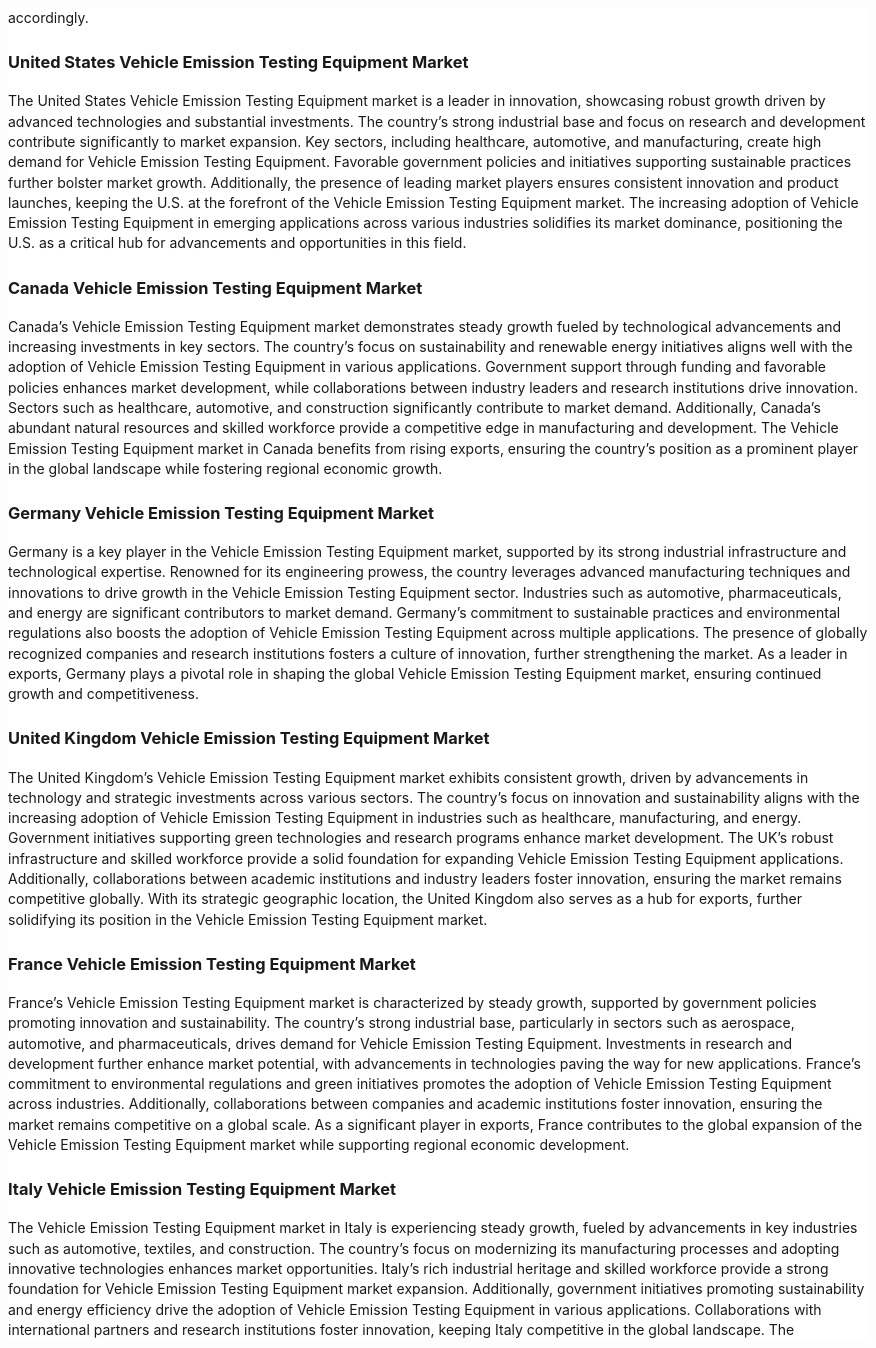 accordingly.</p><h3>United States Vehicle Emission Testing Equipment Market</h3><p>The United States Vehicle Emission Testing Equipment market is a leader in innovation, showcasing robust growth driven by advanced technologies and substantial investments. The country&rsquo;s strong industrial base and focus on research and development contribute significantly to market expansion. Key sectors, including healthcare, automotive, and manufacturing, create high demand for Vehicle Emission Testing Equipment. Favorable government policies and initiatives supporting sustainable practices further bolster market growth. Additionally, the presence of leading market players ensures consistent innovation and product launches, keeping the U.S. at the forefront of the Vehicle Emission Testing Equipment market. The increasing adoption of Vehicle Emission Testing Equipment in emerging applications across various industries solidifies its market dominance, positioning the U.S. as a critical hub for advancements and opportunities in this field.</p><h3>Canada Vehicle Emission Testing Equipment Market</h3><p>Canada&rsquo;s Vehicle Emission Testing Equipment market demonstrates steady growth fueled by technological advancements and increasing investments in key sectors. The country&rsquo;s focus on sustainability and renewable energy initiatives aligns well with the adoption of Vehicle Emission Testing Equipment in various applications. Government support through funding and favorable policies enhances market development, while collaborations between industry leaders and research institutions drive innovation. Sectors such as healthcare, automotive, and construction significantly contribute to market demand. Additionally, Canada&rsquo;s abundant natural resources and skilled workforce provide a competitive edge in manufacturing and development. The Vehicle Emission Testing Equipment market in Canada benefits from rising exports, ensuring the country&rsquo;s position as a prominent player in the global landscape while fostering regional economic growth.</p><h3>Germany Vehicle Emission Testing Equipment Market</h3><p>Germany is a key player in the Vehicle Emission Testing Equipment market, supported by its strong industrial infrastructure and technological expertise. Renowned for its engineering prowess, the country leverages advanced manufacturing techniques and innovations to drive growth in the Vehicle Emission Testing Equipment sector. Industries such as automotive, pharmaceuticals, and energy are significant contributors to market demand. Germany&rsquo;s commitment to sustainable practices and environmental regulations also boosts the adoption of Vehicle Emission Testing Equipment across multiple applications. The presence of globally recognized companies and research institutions fosters a culture of innovation, further strengthening the market. As a leader in exports, Germany plays a pivotal role in shaping the global Vehicle Emission Testing Equipment market, ensuring continued growth and competitiveness.</p><h3>United Kingdom Vehicle Emission Testing Equipment Market</h3><p>The United Kingdom&rsquo;s Vehicle Emission Testing Equipment market exhibits consistent growth, driven by advancements in technology and strategic investments across various sectors. The country&rsquo;s focus on innovation and sustainability aligns with the increasing adoption of Vehicle Emission Testing Equipment in industries such as healthcare, manufacturing, and energy. Government initiatives supporting green technologies and research programs enhance market development. The UK&rsquo;s robust infrastructure and skilled workforce provide a solid foundation for expanding Vehicle Emission Testing Equipment applications. Additionally, collaborations between academic institutions and industry leaders foster innovation, ensuring the market remains competitive globally. With its strategic geographic location, the United Kingdom also serves as a hub for exports, further solidifying its position in the Vehicle Emission Testing Equipment market.</p><h3>France Vehicle Emission Testing Equipment Market</h3><p>France&rsquo;s Vehicle Emission Testing Equipment market is characterized by steady growth, supported by government policies promoting innovation and sustainability. The country&rsquo;s strong industrial base, particularly in sectors such as aerospace, automotive, and pharmaceuticals, drives demand for Vehicle Emission Testing Equipment. Investments in research and development further enhance market potential, with advancements in technologies paving the way for new applications. France&rsquo;s commitment to environmental regulations and green initiatives promotes the adoption of Vehicle Emission Testing Equipment across industries. Additionally, collaborations between companies and academic institutions foster innovation, ensuring the market remains competitive on a global scale. As a significant player in exports, France contributes to the global expansion of the Vehicle Emission Testing Equipment market while supporting regional economic development.</p><h3>Italy Vehicle Emission Testing Equipment Market</h3><p>The Vehicle Emission Testing Equipment market in Italy is experiencing steady growth, fueled by advancements in key industries such as automotive, textiles, and construction. The country&rsquo;s focus on modernizing its manufacturing processes and adopting innovative technologies enhances market opportunities. Italy&rsquo;s rich industrial heritage and skilled workforce provide a strong foundation for Vehicle Emission Testing Equipment market expansion. Additionally, government initiatives promoting sustainability and energy efficiency drive the adoption of Vehicle Emission Testing Equipment in various applications. Collaborations with international partners and research institutions foster innovation, keeping Italy competitive in the global landscape. The